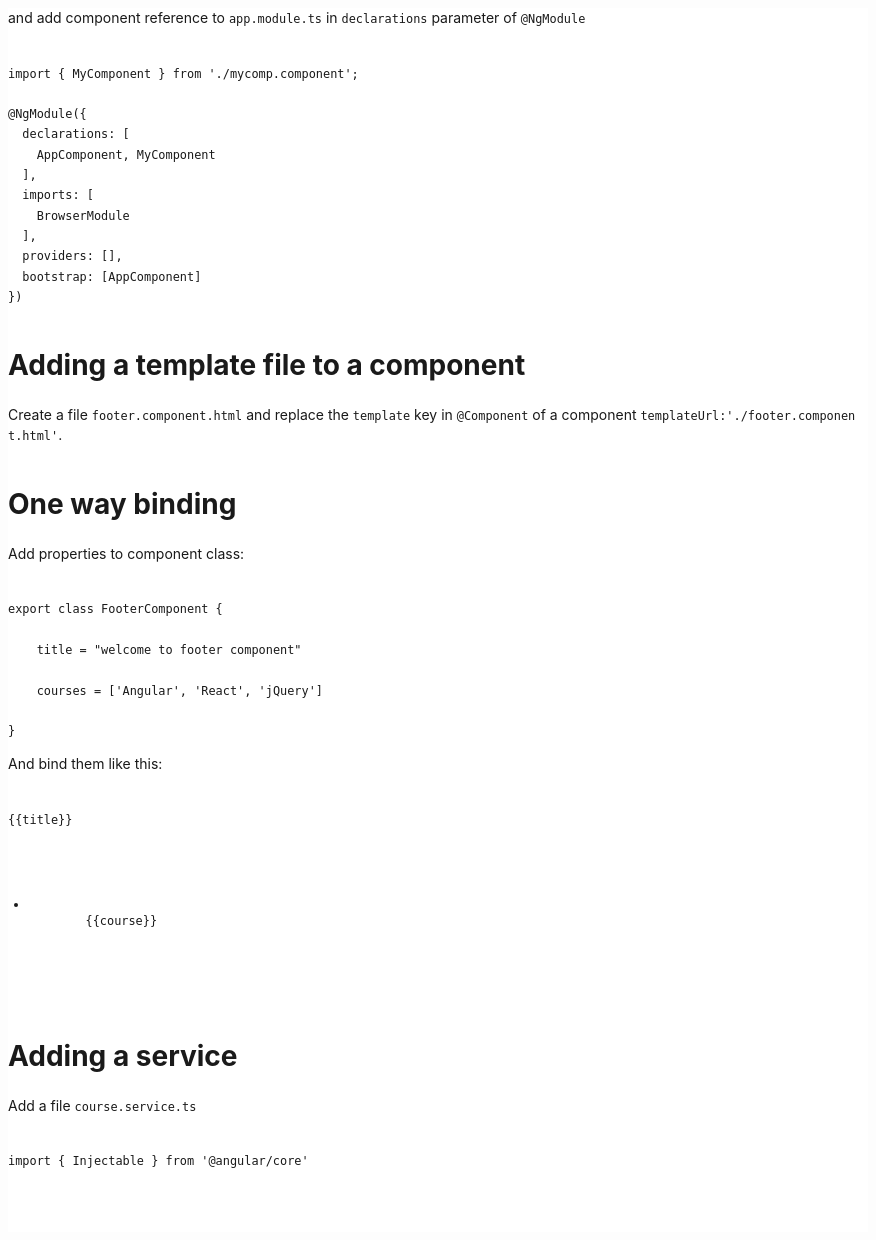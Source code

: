 and add component reference to `app.module.ts` in `declarations` parameter of `@NgModule`

<pre><code class="typecript">
import { MyComponent } from './mycomp.component';

@NgModule({
  declarations: [
    AppComponent, MyComponent
  ],
  imports: [
    BrowserModule
  ],
  providers: [],
  bootstrap: [AppComponent]
})
</code></pre>

# Adding a template file to a component

Create a file `footer.component.html` and replace the `template` key in `@Component` of a component `templateUrl:'./footer.component.html'`.

# One way binding

Add properties to component class:

<pre><code class="typecript">
export class FooterComponent {

    title = "welcome to footer component"

    courses = ['Angular', 'React', 'jQuery']

}
</code></pre>

And bind them like this:

<pre><code class="typecript">
{{title}}

<ul>
    <li *ngFor="let course of courses">
        {{course}}
    </li>
</ul>
</code></pre>

# Adding a service

Add a file `course.service.ts`

<pre><code class="typecript">
import { Injectable } from '@angular/core'
